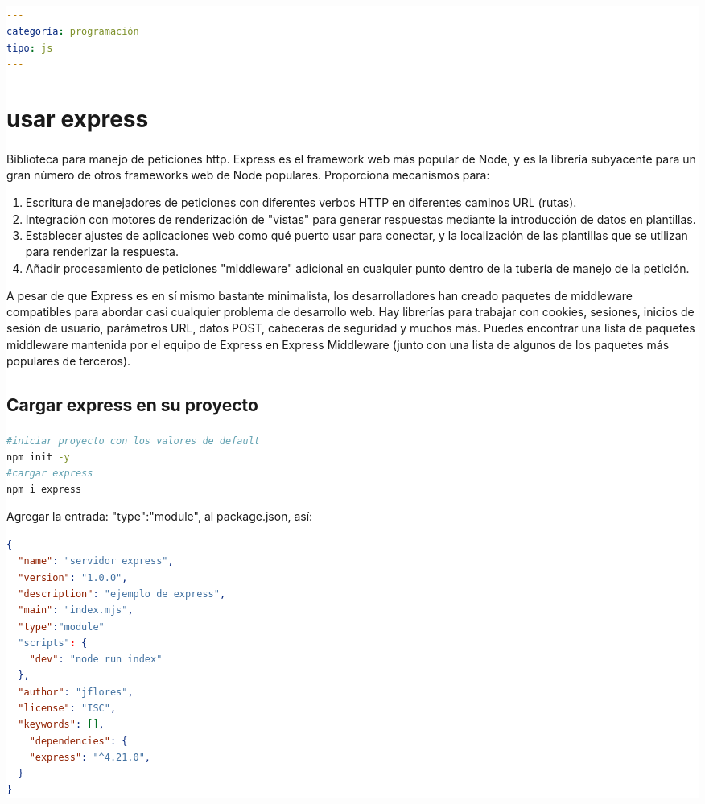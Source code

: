 ```yaml
---
categoría: programación
tipo: js
---
```

# usar express

Biblioteca para manejo de peticiones http. Express es el framework web más popular de Node, y es la librería subyacente para un gran número de otros frameworks web de Node populares. Proporciona mecanismos para:

1. Escritura de manejadores de peticiones con diferentes verbos HTTP en diferentes caminos URL (rutas).
2. Integración con motores de renderización de "vistas" para generar respuestas mediante la introducción de datos en plantillas.
3. Establecer ajustes de aplicaciones web como qué puerto usar para conectar, y la localización de las plantillas que se utilizan para renderizar la respuesta.
4. Añadir procesamiento de peticiones "middleware" adicional en cualquier punto dentro de la tubería de manejo de la petición.

A pesar de que Express es en sí mismo bastante minimalista, los desarrolladores han creado paquetes de middleware compatibles para abordar casi cualquier problema de desarrollo web. Hay librerías para trabajar con cookies, sesiones, inicios de sesión de usuario, parámetros URL, datos POST, cabeceras de seguridad y muchos más. Puedes encontrar una lista de paquetes middleware mantenida por el equipo de Express en Express Middleware (junto con una lista de algunos de los paquetes más populares de terceros).

## Cargar express en su proyecto
```sh
#iniciar proyecto con los valores de default
npm init -y
#cargar express
npm i express
```

Agregar la entrada: "type":"module", al package.json, así:
```json
{
  "name": "servidor express",
  "version": "1.0.0",
  "description": "ejemplo de express",
  "main": "index.mjs",
  "type":"module"
  "scripts": {
    "dev": "node run index"
  },
  "author": "jflores",
  "license": "ISC",
  "keywords": [],
    "dependencies": {
    "express": "^4.21.0",
  }
}

```
